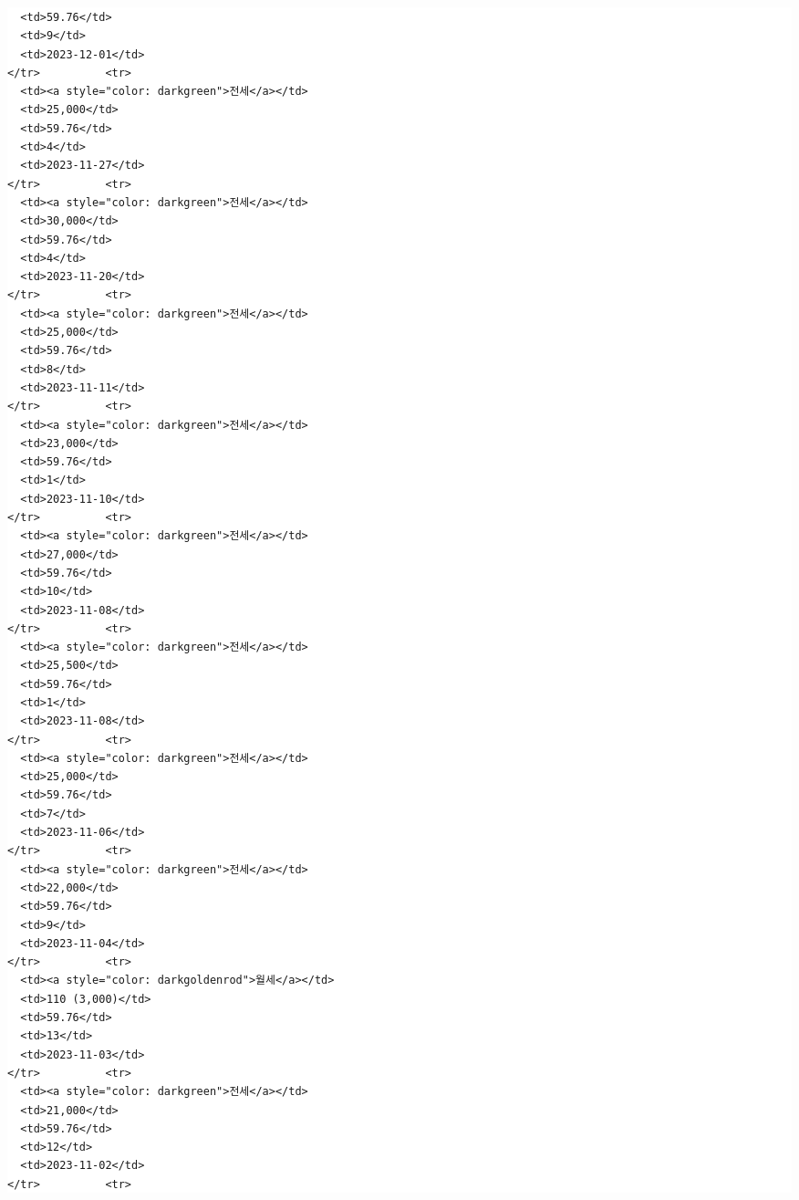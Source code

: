       <td>59.76</td>
      <td>9</td>
      <td>2023-12-01</td>
    </tr>          <tr>
      <td><a style="color: darkgreen">전세</a></td>
      <td>25,000</td>
      <td>59.76</td>
      <td>4</td>
      <td>2023-11-27</td>
    </tr>          <tr>
      <td><a style="color: darkgreen">전세</a></td>
      <td>30,000</td>
      <td>59.76</td>
      <td>4</td>
      <td>2023-11-20</td>
    </tr>          <tr>
      <td><a style="color: darkgreen">전세</a></td>
      <td>25,000</td>
      <td>59.76</td>
      <td>8</td>
      <td>2023-11-11</td>
    </tr>          <tr>
      <td><a style="color: darkgreen">전세</a></td>
      <td>23,000</td>
      <td>59.76</td>
      <td>1</td>
      <td>2023-11-10</td>
    </tr>          <tr>
      <td><a style="color: darkgreen">전세</a></td>
      <td>27,000</td>
      <td>59.76</td>
      <td>10</td>
      <td>2023-11-08</td>
    </tr>          <tr>
      <td><a style="color: darkgreen">전세</a></td>
      <td>25,500</td>
      <td>59.76</td>
      <td>1</td>
      <td>2023-11-08</td>
    </tr>          <tr>
      <td><a style="color: darkgreen">전세</a></td>
      <td>25,000</td>
      <td>59.76</td>
      <td>7</td>
      <td>2023-11-06</td>
    </tr>          <tr>
      <td><a style="color: darkgreen">전세</a></td>
      <td>22,000</td>
      <td>59.76</td>
      <td>9</td>
      <td>2023-11-04</td>
    </tr>          <tr>
      <td><a style="color: darkgoldenrod">월세</a></td>
      <td>110 (3,000)</td>
      <td>59.76</td>
      <td>13</td>
      <td>2023-11-03</td>
    </tr>          <tr>
      <td><a style="color: darkgreen">전세</a></td>
      <td>21,000</td>
      <td>59.76</td>
      <td>12</td>
      <td>2023-11-02</td>
    </tr>          <tr>